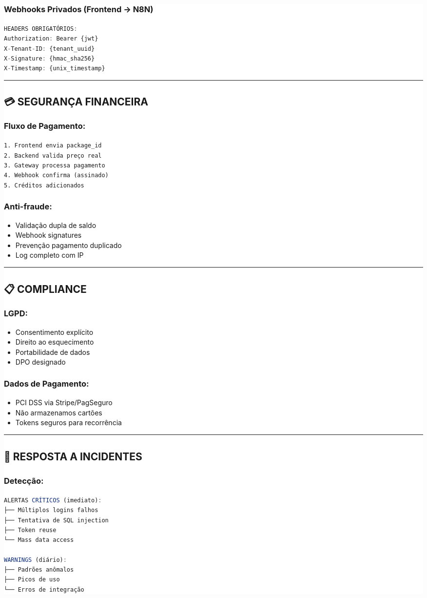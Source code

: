 ### **Webhooks Privados (Frontend → N8N)**
```javascript
HEADERS OBRIGATÓRIOS:
Authorization: Bearer {jwt}
X-Tenant-ID: {tenant_uuid}
X-Signature: {hmac_sha256}
X-Timestamp: {unix_timestamp}
```

---

## 💳 SEGURANÇA FINANCEIRA

### **Fluxo de Pagamento:**
```
1. Frontend envia package_id
2. Backend valida preço real
3. Gateway processa pagamento
4. Webhook confirma (assinado)
5. Créditos adicionados
```

### **Anti-fraude:**
- Validação dupla de saldo
- Webhook signatures
- Prevenção pagamento duplicado
- Log completo com IP

---

## 📋 COMPLIANCE

### **LGPD:**
- Consentimento explícito
- Direito ao esquecimento
- Portabilidade de dados
- DPO designado

### **Dados de Pagamento:**
- PCI DSS via Stripe/PagSeguro
- Não armazenamos cartões
- Tokens seguros para recorrência

---

## 🚨 RESPOSTA A INCIDENTES

### **Detecção:**
```javascript
ALERTAS CRÍTICOS (imediato):
├── Múltiplos logins falhos
├── Tentativa de SQL injection
├── Token reuse
└── Mass data access

WARNINGS (diário):
├── Padrões anômalos
├── Picos de uso
└── Erros de integração
```
